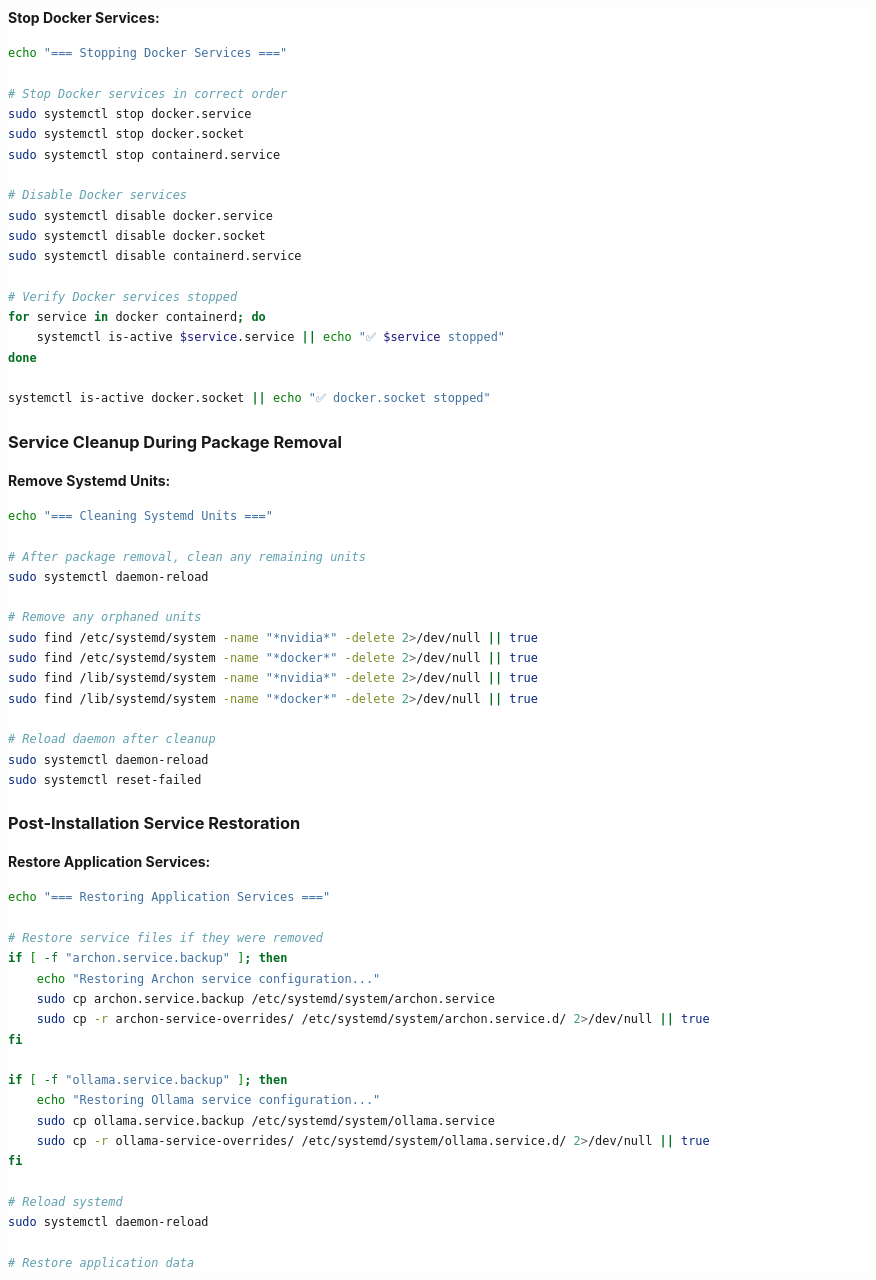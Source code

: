 **Stop Docker Services:**
```bash
echo "=== Stopping Docker Services ==="

# Stop Docker services in correct order
sudo systemctl stop docker.service
sudo systemctl stop docker.socket
sudo systemctl stop containerd.service

# Disable Docker services
sudo systemctl disable docker.service
sudo systemctl disable docker.socket
sudo systemctl disable containerd.service

# Verify Docker services stopped
for service in docker containerd; do
    systemctl is-active $service.service || echo "✅ $service stopped"
done

systemctl is-active docker.socket || echo "✅ docker.socket stopped"
```

### Service Cleanup During Package Removal

**Remove Systemd Units:**
```bash
echo "=== Cleaning Systemd Units ==="

# After package removal, clean any remaining units
sudo systemctl daemon-reload

# Remove any orphaned units
sudo find /etc/systemd/system -name "*nvidia*" -delete 2>/dev/null || true
sudo find /etc/systemd/system -name "*docker*" -delete 2>/dev/null || true
sudo find /lib/systemd/system -name "*nvidia*" -delete 2>/dev/null || true
sudo find /lib/systemd/system -name "*docker*" -delete 2>/dev/null || true

# Reload daemon after cleanup
sudo systemctl daemon-reload
sudo systemctl reset-failed
```

### Post-Installation Service Restoration

**Restore Application Services:**
```bash
echo "=== Restoring Application Services ==="

# Restore service files if they were removed
if [ -f "archon.service.backup" ]; then
    echo "Restoring Archon service configuration..."
    sudo cp archon.service.backup /etc/systemd/system/archon.service
    sudo cp -r archon-service-overrides/ /etc/systemd/system/archon.service.d/ 2>/dev/null || true
fi

if [ -f "ollama.service.backup" ]; then
    echo "Restoring Ollama service configuration..."
    sudo cp ollama.service.backup /etc/systemd/system/ollama.service
    sudo cp -r ollama-service-overrides/ /etc/systemd/system/ollama.service.d/ 2>/dev/null || true
fi

# Reload systemd
sudo systemctl daemon-reload

# Restore application data
```